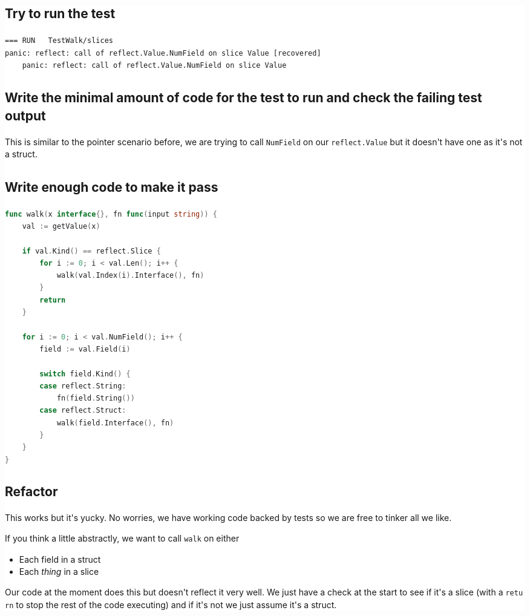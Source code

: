 ## Try to run the test

```
=== RUN   TestWalk/slices
panic: reflect: call of reflect.Value.NumField on slice Value [recovered]
    panic: reflect: call of reflect.Value.NumField on slice Value
```

## Write the minimal amount of code for the test to run and check the failing test output

This is similar to the pointer scenario before, we are trying to call `NumField` on our `reflect.Value` but it doesn't have one as it's not a struct.

## Write enough code to make it pass

```go
func walk(x interface{}, fn func(input string)) {
	val := getValue(x)

	if val.Kind() == reflect.Slice {
		for i := 0; i < val.Len(); i++ {
			walk(val.Index(i).Interface(), fn)
		}
		return
	}

	for i := 0; i < val.NumField(); i++ {
		field := val.Field(i)

		switch field.Kind() {
		case reflect.String:
			fn(field.String())
		case reflect.Struct:
			walk(field.Interface(), fn)
		}
	}
}
```

## Refactor

This works but it's yucky. No worries, we have working code backed by tests so we are free to tinker all we like.

If you think a little abstractly, we want to call `walk` on either

- Each field in a struct
- Each _thing_ in a slice

Our code at the moment does this but doesn't reflect it very well. We just have a check at the start to see if it's a slice (with a `return` to stop the rest of the code executing) and if it's not we just assume it's a struct.
